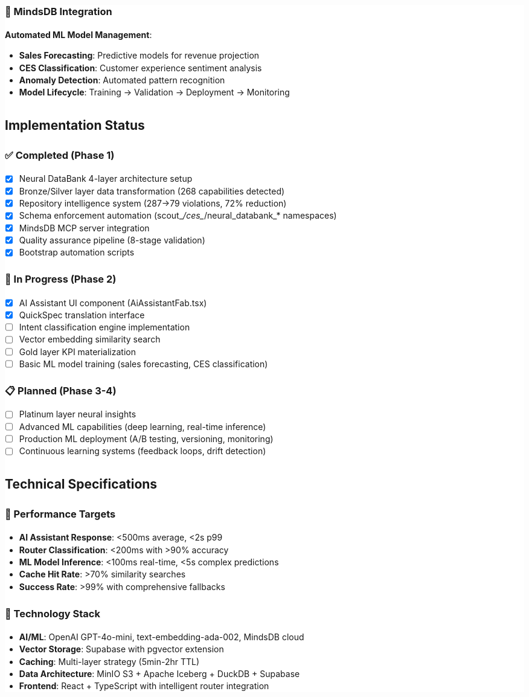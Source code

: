 ### 🔄 MindsDB Integration
**Automated ML Model Management**:
- **Sales Forecasting**: Predictive models for revenue projection
- **CES Classification**: Customer experience sentiment analysis
- **Anomaly Detection**: Automated pattern recognition
- **Model Lifecycle**: Training → Validation → Deployment → Monitoring

## Implementation Status

### ✅ Completed (Phase 1)
- [x] Neural DataBank 4-layer architecture setup
- [x] Bronze/Silver layer data transformation (268 capabilities detected)
- [x] Repository intelligence system (287→79 violations, 72% reduction)
- [x] Schema enforcement automation (scout_*/ces_*/neural_databank_* namespaces)
- [x] MindsDB MCP server integration
- [x] Quality assurance pipeline (8-stage validation)
- [x] Bootstrap automation scripts

### 🔄 In Progress (Phase 2)  
- [x] AI Assistant UI component (AiAssistantFab.tsx)
- [x] QuickSpec translation interface
- [ ] Intent classification engine implementation
- [ ] Vector embedding similarity search
- [ ] Gold layer KPI materialization
- [ ] Basic ML model training (sales forecasting, CES classification)

### 📋 Planned (Phase 3-4)
- [ ] Platinum layer neural insights
- [ ] Advanced ML capabilities (deep learning, real-time inference)
- [ ] Production ML deployment (A/B testing, versioning, monitoring)
- [ ] Continuous learning systems (feedback loops, drift detection)

## Technical Specifications

### 🚀 Performance Targets
- **AI Assistant Response**: <500ms average, <2s p99
- **Router Classification**: <200ms with >90% accuracy
- **ML Model Inference**: <100ms real-time, <5s complex predictions
- **Cache Hit Rate**: >70% similarity searches
- **Success Rate**: >99% with comprehensive fallbacks

### 🔧 Technology Stack
- **AI/ML**: OpenAI GPT-4o-mini, text-embedding-ada-002, MindsDB cloud
- **Vector Storage**: Supabase with pgvector extension
- **Caching**: Multi-layer strategy (5min-2hr TTL)
- **Data Architecture**: MinIO S3 + Apache Iceberg + DuckDB + Supabase
- **Frontend**: React + TypeScript with intelligent router integration
